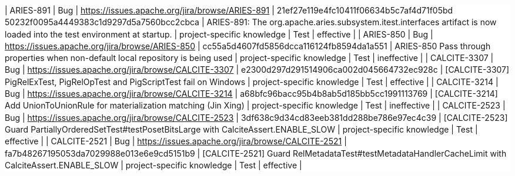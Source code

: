 | ARIES-891       | Bug            | https://issues.apache.org/jira/browse/ARIES-891       | 21ef27e119e4fc10411f06634b5c7af4d71f05bd<br/>50232f0095a4449383c1d9297d5a7560bcc2cbca                                              | ARIES-891: The org.apache.aries.subsystem.itest.interfaces artifact is now loaded into the test environment at startup.                                                                                                                                                                                                                                                                                                                                                                                                                                                                                                                                    | project-specific knowledge | Test                   | effective     |
| ARIES-850       | Bug            | https://issues.apache.org/jira/browse/ARIES-850       | cc55a5d4607fd5856dcca116124fb8594da1a551                                                                                           | ARIES-850 Pass through properties when non-default local repository is being used                                                                                                                                                                                                                                                                                                                                                                                                                                                                                                                                                                          | project-specific knowledge | Test                   | ineffective   |
| CALCITE-3307    | Bug            | https://issues.apache.org/jira/browse/CALCITE-3307    | e2300d297d291514906ca002d045664732ec928c                                                                                           | [CALCITE-3307] PigRelExTest, PigRelOpTest and PigScriptTest fail on Windows                                                                                                                                                                                                                                                                                                                                                                                                                                                                                                                                                                                | project-specific knowledge | Test                   | effective     |
| CALCITE-3214    | Bug            | https://issues.apache.org/jira/browse/CALCITE-3214    | a68bfc96bacc95b4b8ab5d185bb5cc1991113769                                                                                           | [CALCITE-3214] Add UnionToUnionRule for materialization matching (Jin Xing)                                                                                                                                                                                                                                                                                                                                                                                                                                                                                                                                                                                | project-specific knowledge | Test                   | ineffective   |
| CALCITE-2523    | Bug            | https://issues.apache.org/jira/browse/CALCITE-2523    | 3df638c9d34cd83eeb381dd288be786e97ec4c39                                                                                           | [CALCITE-2523] Guard PartiallyOrderedSetTest#testPosetBitsLarge with CalciteAssert.ENABLE_SLOW                                                                                                                                                                                                                                                                                                                                                                                                                                                                                                                                                             | project-specific knowledge | Test                   | effective     |
| CALCITE-2521    | Bug            | https://issues.apache.org/jira/browse/CALCITE-2521    | fa7b48267195053da7029988e013e6e9cd5151b9                                                                                           | [CALCITE-2521] Guard RelMetadataTest#testMetadataHandlerCacheLimit with CalciteAssert.ENABLE_SLOW                                                                                                                                                                                                                                                                                                                                                                                                                                                                                                                                                          | project-specific knowledge | Test                   | effective     |